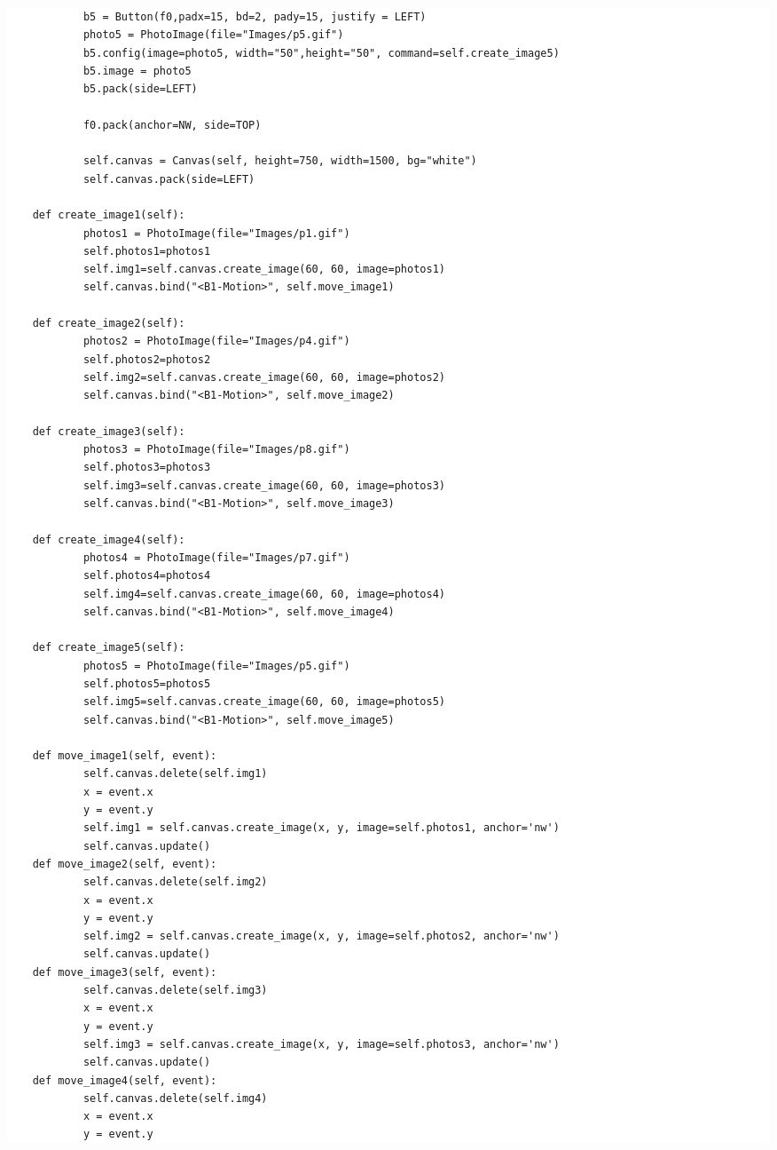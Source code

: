 ```
            b5 = Button(f0,padx=15, bd=2, pady=15, justify = LEFT)
            photo5 = PhotoImage(file="Images/p5.gif")
            b5.config(image=photo5, width="50",height="50", command=self.create_image5)
            b5.image = photo5
            b5.pack(side=LEFT)

            f0.pack(anchor=NW, side=TOP)

            self.canvas = Canvas(self, height=750, width=1500, bg="white")
            self.canvas.pack(side=LEFT)

    def create_image1(self):
            photos1 = PhotoImage(file="Images/p1.gif")
            self.photos1=photos1
            self.img1=self.canvas.create_image(60, 60, image=photos1)
            self.canvas.bind("<B1-Motion>", self.move_image1)

    def create_image2(self):
            photos2 = PhotoImage(file="Images/p4.gif")
            self.photos2=photos2
            self.img2=self.canvas.create_image(60, 60, image=photos2)
            self.canvas.bind("<B1-Motion>", self.move_image2)

    def create_image3(self):
            photos3 = PhotoImage(file="Images/p8.gif")
            self.photos3=photos3
            self.img3=self.canvas.create_image(60, 60, image=photos3)
            self.canvas.bind("<B1-Motion>", self.move_image3)

    def create_image4(self):
            photos4 = PhotoImage(file="Images/p7.gif")
            self.photos4=photos4
            self.img4=self.canvas.create_image(60, 60, image=photos4)
            self.canvas.bind("<B1-Motion>", self.move_image4)

    def create_image5(self):
            photos5 = PhotoImage(file="Images/p5.gif")
            self.photos5=photos5
            self.img5=self.canvas.create_image(60, 60, image=photos5)        
            self.canvas.bind("<B1-Motion>", self.move_image5)

    def move_image1(self, event):
            self.canvas.delete(self.img1)
            x = event.x
            y = event.y
            self.img1 = self.canvas.create_image(x, y, image=self.photos1, anchor='nw')
            self.canvas.update()
    def move_image2(self, event):
            self.canvas.delete(self.img2)
            x = event.x
            y = event.y
            self.img2 = self.canvas.create_image(x, y, image=self.photos2, anchor='nw')
            self.canvas.update()
    def move_image3(self, event):
            self.canvas.delete(self.img3)
            x = event.x
            y = event.y
            self.img3 = self.canvas.create_image(x, y, image=self.photos3, anchor='nw')
            self.canvas.update()
    def move_image4(self, event):
            self.canvas.delete(self.img4)
            x = event.x
            y = event.y
```